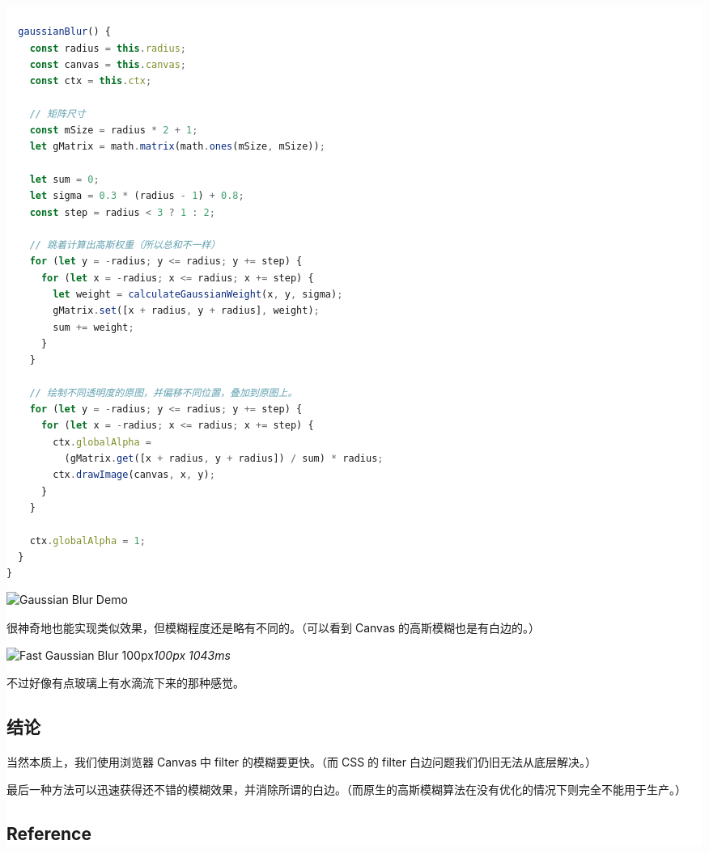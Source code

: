 ```typescript

  gaussianBlur() {
    const radius = this.radius;
    const canvas = this.canvas;
    const ctx = this.ctx;

    // 矩阵尺寸
    const mSize = radius * 2 + 1;
    let gMatrix = math.matrix(math.ones(mSize, mSize));

    let sum = 0;
    let sigma = 0.3 * (radius - 1) + 0.8;
    const step = radius < 3 ? 1 : 2;

    // 跳着计算出高斯权重（所以总和不一样）
    for (let y = -radius; y <= radius; y += step) {
      for (let x = -radius; x <= radius; x += step) {
        let weight = calculateGaussianWeight(x, y, sigma);
        gMatrix.set([x + radius, y + radius], weight);
        sum += weight;
      }
    }

    // 绘制不同透明度的原图，并偏移不同位置，叠加到原图上。
    for (let y = -radius; y <= radius; y += step) {
      for (let x = -radius; x <= radius; x += step) {
        ctx.globalAlpha =
          (gMatrix.get([x + radius, y + radius]) / sum) * radius;
        ctx.drawImage(canvas, x, y);
      }
    }

    ctx.globalAlpha = 1;
  }
}
```

![Gaussian Blur Demo](https://r2.yunyoujun.cn/images/gaussian-blur-demo.jpg)

很神奇地也能实现类似效果，但模糊程度还是略有不同的。（可以看到 Canvas 的高斯模糊也是有白边的。）

![Fast Gaussian Blur 100px](https://r2.yunyoujun.cn/images/fast-gaussian-blur-100px-1043ms.jpg)_100px 1043ms_

不过好像有点玻璃上有水滴流下来的那种感觉。

## 结论

当然本质上，我们使用浏览器 Canvas 中 filter 的模糊要更快。（而 CSS 的 filter 白边问题我们仍旧无法从底层解决。）

最后一种方法可以迅速获得还不错的模糊效果，并消除所谓的白边。（而原生的高斯模糊算法在没有优化的情况下则完全不能用于生产。）

## Reference
